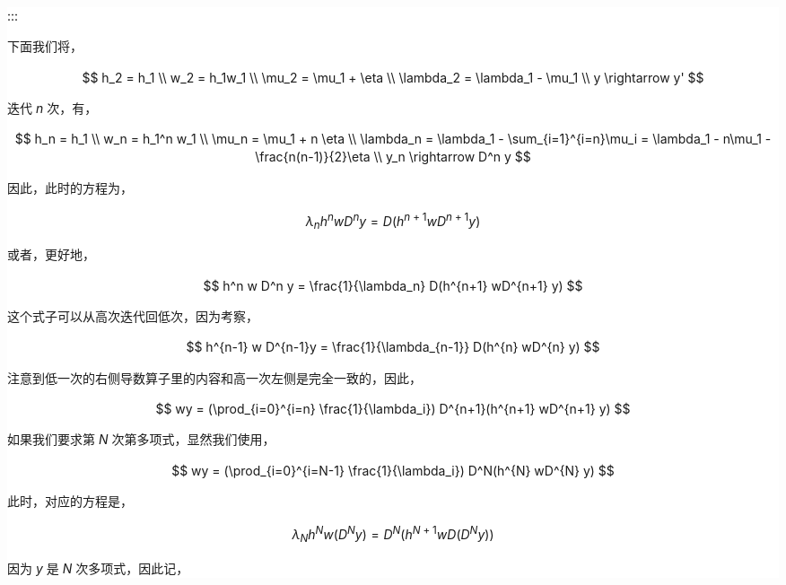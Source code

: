 :::

下面我们将，

$$
h_2 = h_1 \\
w_2 = h_1w_1 \\
\mu_2 = \mu_1 + \eta \\
\lambda_2 = \lambda_1 - \mu_1 \\
y \rightarrow y'
$$

迭代 $n$ 次，有，

$$
h_n = h_1 \\
w_n = h_1^n w_1 \\
\mu_n = \mu_1 + n \eta \\
\lambda_n = \lambda_1 - \sum_{i=1}^{i=n}\mu_i = \lambda_1 - n\mu_1 - \frac{n(n-1)}{2}\eta \\
y_n \rightarrow D^n y
$$

因此，此时的方程为，

$$
\lambda_n h^n w D^n y = D(h^{n+1} wD^{n+1} y)
$$

或者，更好地，

$$
h^n w D^n y = \frac{1}{\lambda_n} D(h^{n+1} wD^{n+1} y)
$$

这个式子可以从高次迭代回低次，因为考察，

$$
h^{n-1} w D^{n-1}y = \frac{1}{\lambda_{n-1}} D(h^{n} wD^{n} y)
$$

注意到低一次的右侧导数算子里的内容和高一次左侧是完全一致的，因此，

$$
wy = (\prod_{i=0}^{i=n} \frac{1}{\lambda_i}) D^{n+1}(h^{n+1} wD^{n+1} y)
$$

如果我们要求第 $N$ 次第多项式，显然我们使用，

$$
wy = (\prod_{i=0}^{i=N-1} \frac{1}{\lambda_i}) D^N(h^{N} wD^{N} y)
$$

此时，对应的方程是，

$$
\lambda_N h^N w (D^N y) = D^N(h^{N+1} wD(D^{N} y))
$$

因为 $y$ 是 $N$ 次多项式，因此记，
